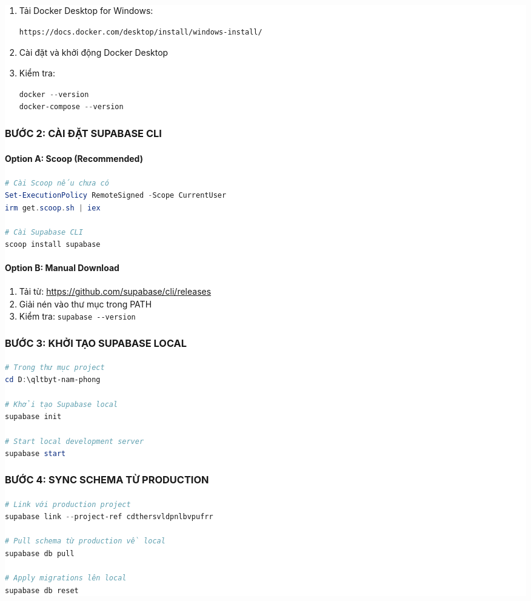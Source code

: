 1. Tải Docker Desktop for Windows:
   ```
   https://docs.docker.com/desktop/install/windows-install/
   ```

2. Cài đặt và khởi động Docker Desktop

3. Kiểm tra:
   ```powershell
   docker --version
   docker-compose --version
   ```

### **BƯỚC 2: CÀI ĐẶT SUPABASE CLI**

#### Option A: Scoop (Recommended)
```powershell
# Cài Scoop nếu chưa có
Set-ExecutionPolicy RemoteSigned -Scope CurrentUser
irm get.scoop.sh | iex

# Cài Supabase CLI
scoop install supabase
```

#### Option B: Manual Download
1. Tải từ: https://github.com/supabase/cli/releases
2. Giải nén vào thư mục trong PATH
3. Kiểm tra: `supabase --version`

### **BƯỚC 3: KHỞI TẠO SUPABASE LOCAL**

```powershell
# Trong thư mục project
cd D:\qltbyt-nam-phong

# Khởi tạo Supabase local
supabase init

# Start local development server
supabase start
```

### **BƯỚC 4: SYNC SCHEMA TỪ PRODUCTION**

```powershell
# Link với production project
supabase link --project-ref cdthersvldpnlbvpufrr

# Pull schema từ production về local
supabase db pull

# Apply migrations lên local
supabase db reset
```
